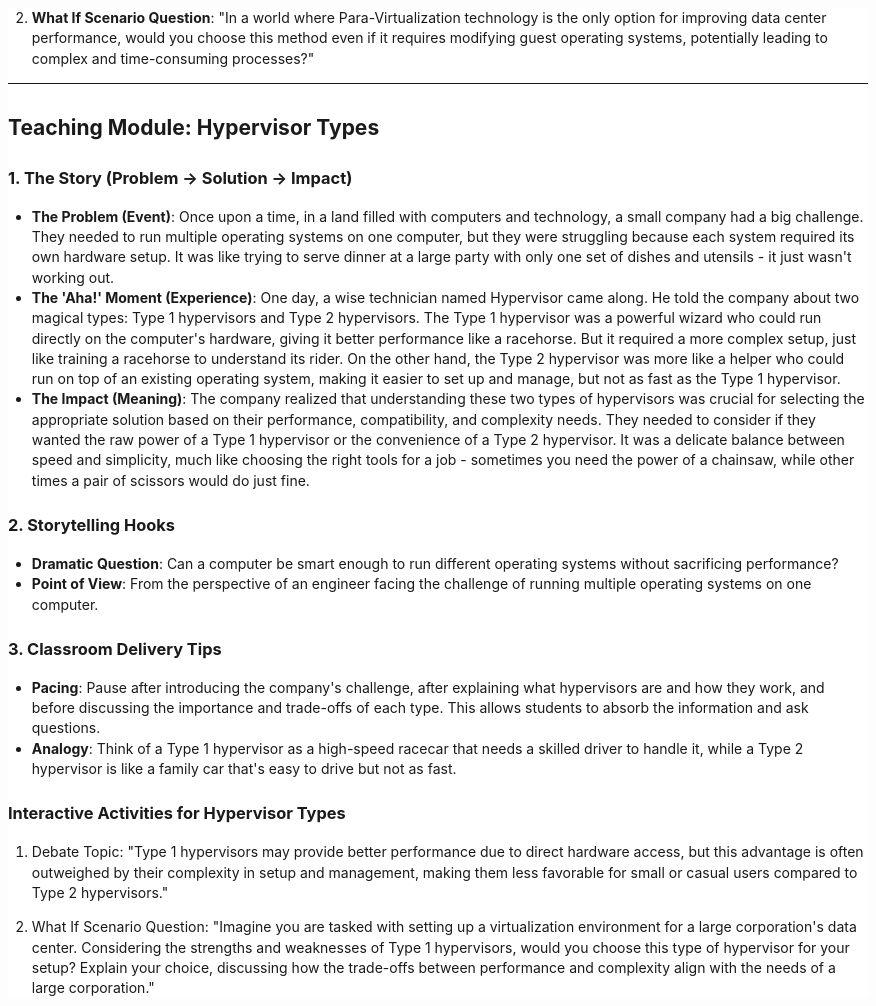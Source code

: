 2. **What If Scenario Question**: "In a world where Para-Virtualization technology is the only option for improving data center performance, would you choose this method even if it requires modifying guest operating systems, potentially leading to complex and time-consuming processes?"


---

## Teaching Module: Hypervisor Types
 ### 1. The Story (Problem -> Solution -> Impact)
- **The Problem (Event)**: Once upon a time, in a land filled with computers and technology, a small company had a big challenge. They needed to run multiple operating systems on one computer, but they were struggling because each system required its own hardware setup. It was like trying to serve dinner at a large party with only one set of dishes and utensils - it just wasn't working out.
- **The 'Aha!' Moment (Experience)**: One day, a wise technician named Hypervisor came along. He told the company about two magical types: Type 1 hypervisors and Type 2 hypervisors. The Type 1 hypervisor was a powerful wizard who could run directly on the computer's hardware, giving it better performance like a racehorse. But it required a more complex setup, just like training a racehorse to understand its rider. On the other hand, the Type 2 hypervisor was more like a helper who could run on top of an existing operating system, making it easier to set up and manage, but not as fast as the Type 1 hypervisor.
- **The Impact (Meaning)**: The company realized that understanding these two types of hypervisors was crucial for selecting the appropriate solution based on their performance, compatibility, and complexity needs. They needed to consider if they wanted the raw power of a Type 1 hypervisor or the convenience of a Type 2 hypervisor. It was a delicate balance between speed and simplicity, much like choosing the right tools for a job - sometimes you need the power of a chainsaw, while other times a pair of scissors would do just fine.

### 2. Storytelling Hooks
- **Dramatic Question**: Can a computer be smart enough to run different operating systems without sacrificing performance?
- **Point of View**: From the perspective of an engineer facing the challenge of running multiple operating systems on one computer.

### 3. Classroom Delivery Tips
- **Pacing**: Pause after introducing the company's challenge, after explaining what hypervisors are and how they work, and before discussing the importance and trade-offs of each type. This allows students to absorb the information and ask questions.
- **Analogy**: Think of a Type 1 hypervisor as a high-speed racecar that needs a skilled driver to handle it, while a Type 2 hypervisor is like a family car that's easy to drive but not as fast.

### Interactive Activities for Hypervisor Types
 1. Debate Topic: "Type 1 hypervisors may provide better performance due to direct hardware access, but this advantage is often outweighed by their complexity in setup and management, making them less favorable for small or casual users compared to Type 2 hypervisors."

2. What If Scenario Question: "Imagine you are tasked with setting up a virtualization environment for a large corporation's data center. Considering the strengths and weaknesses of Type 1 hypervisors, would you choose this type of hypervisor for your setup? Explain your choice, discussing how the trade-offs between performance and complexity align with the needs of a large corporation."
